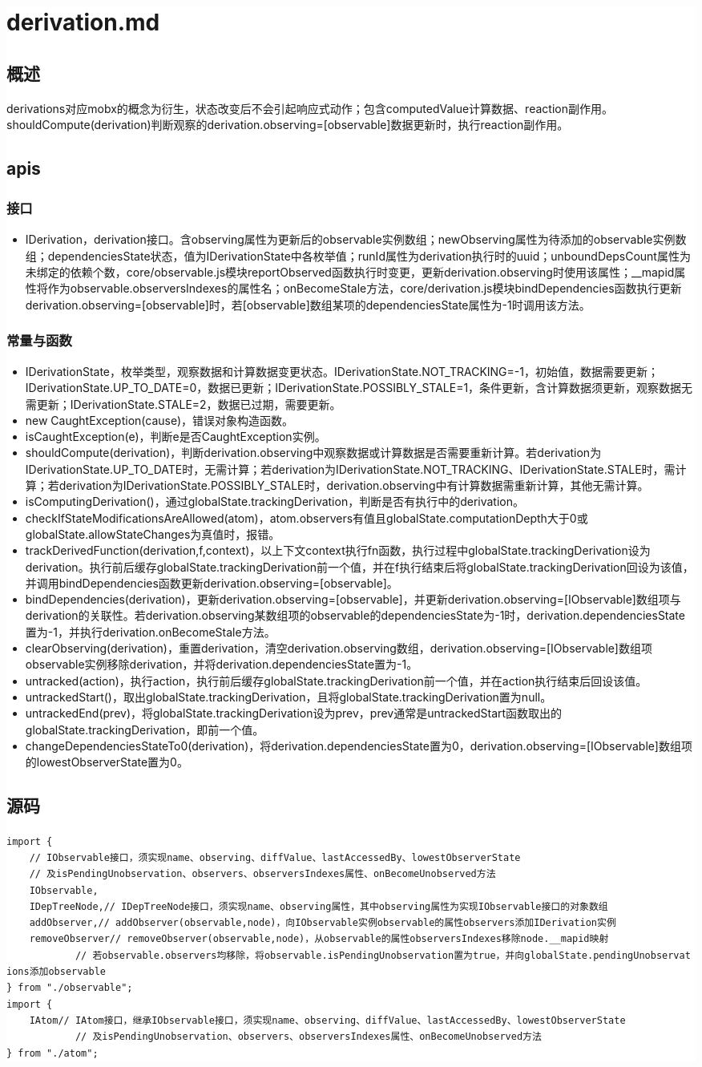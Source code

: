 # derivation.md

## 概述

derivations对应mobx的概念为衍生，状态改变后不会引起响应式动作；包含computedValue计算数据、reaction副作用。shouldCompute(derivation)判断观察的derivation.observing=[observable]数据更新时，执行reaction副作用。

## apis

### 接口

* IDerivation，derivation接口。含observing属性为更新后的observable实例数组；newObserving属性为待添加的observable实例数组；dependenciesState状态，值为IDerivationState中各枚举值；runId属性为derivation执行时的uuid；unboundDepsCount属性为未绑定的依赖个数，core/observable.js模块reportObserved函数执行时变更，更新derivation.observing时使用该属性；__mapid属性将作为observable.observersIndexes的属性名；onBecomeStale方法，core/derivation.js模块bindDependencies函数执行更新derivation.observing=[observable]时，若[observable]数组某项的dependenciesState属性为-1时调用该方法。

### 常量与函数

* IDerivationState，枚举类型，观察数据和计算数据变更状态。IDerivationState.NOT_TRACKING=-1，初始值，数据需要更新；IDerivationState.UP_TO_DATE=0，数据已更新；IDerivationState.POSSIBLY_STALE=1，条件更新，含计算数据须更新，观察数据无需更新；IDerivationState.STALE=2，数据已过期，需要更新。
* new CaughtException(cause)，错误对象构造函数。
* isCaughtException(e)，判断e是否CaughtException实例。
* shouldCompute(derivation)，判断derivation.observing中观察数据或计算数据是否需要重新计算。若derivation为IDerivationState.UP_TO_DATE时，无需计算；若derivation为IDerivationState.NOT_TRACKING、IDerivationState.STALE时，需计算；若derivation为IDerivationState.POSSIBLY_STALE时，derivation.observing中有计算数据需重新计算，其他无需计算。
* isComputingDerivation()，通过globalState.trackingDerivation，判断是否有执行中的derivation。
* checkIfStateModificationsAreAllowed(atom)，atom.observers有值且globalState.computationDepth大于0或globalState.allowStateChanges为真值时，报错。
* trackDerivedFunction(derivation,f,context)，以上下文context执行fn函数，执行过程中globalState.trackingDerivation设为derivation。执行前后缓存globalState.trackingDerivation前一个值，并在f执行结束后将globalState.trackingDerivation回设为该值，并调用bindDependencies函数更新derivation.observing=[observable]。
* bindDependencies(derivation)，更新derivation.observing=[observable]，并更新derivation.observing=[IObservable]数组项与derivation的关联性。若derivation.observing某数组项的observable的dependenciesState为-1时，derivation.dependenciesState置为-1，并执行derivation.onBecomeStale方法。
* clearObserving(derivation)，重置derivation，清空derivation.observing数组，derivation.observing=[IObservable]数组项observable实例移除derivation，并将derivation.dependenciesState置为-1。
* untracked(action)，执行action，执行前后缓存globalState.trackingDerivation前一个值，并在action执行结束后回设该值。
* untrackedStart()，取出globalState.trackingDerivation，且将globalState.trackingDerivation置为null。
* untrackedEnd(prev)，将globalState.trackingDerivation设为prev，prev通常是untrackedStart函数取出的globalState.trackingDerivation，即前一个值。
* changeDependenciesStateTo0(derivation)，将derivation.dependenciesState置为0，derivation.observing=[IObservable]数组项的lowestObserverState置为0。

## 源码

    import {
        // IObservable接口，须实现name、observing、diffValue、lastAccessedBy、lowestObserverState
        // 及isPendingUnobservation、observers、observersIndexes属性、onBecomeUnobserved方法 
        IObservable,
        IDepTreeNode,// IDepTreeNode接口，须实现name、observing属性，其中observing属性为实现IObservable接口的对象数组 
        addObserver,// addObserver(observable,node)，向IObservable实例observable的属性observers添加IDerivation实例 
        removeObserver// removeObserver(observable,node)，从observable的属性observersIndexes移除node.__mapid映射
                // 若observable.observers均移除，将observable.isPendingUnobservation置为true，并向globalState.pendingUnobservations添加observable
    } from "./observable";
    import {
        IAtom// IAtom接口，继承IObservable接口，须实现name、observing、diffValue、lastAccessedBy、lowestObserverState
                // 及isPendingUnobservation、observers、observersIndexes属性、onBecomeUnobserved方法
    } from "./atom";